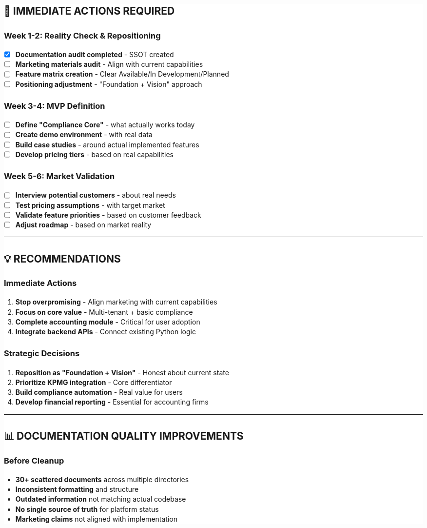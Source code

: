
## 🎯 **IMMEDIATE ACTIONS REQUIRED**

### **Week 1-2: Reality Check & Repositioning**

- [x] **Documentation audit completed** - SSOT created
- [ ] **Marketing materials audit** - Align with current capabilities
- [ ] **Feature matrix creation** - Clear Available/In Development/Planned
- [ ] **Positioning adjustment** - "Foundation + Vision" approach

### **Week 3-4: MVP Definition**

- [ ] **Define "Compliance Core"** - what actually works today
- [ ] **Create demo environment** - with real data
- [ ] **Build case studies** - around actual implemented features
- [ ] **Develop pricing tiers** - based on real capabilities

### **Week 5-6: Market Validation**

- [ ] **Interview potential customers** - about real needs
- [ ] **Test pricing assumptions** - with target market
- [ ] **Validate feature priorities** - based on customer feedback
- [ ] **Adjust roadmap** - based on market reality

---

## 💡 **RECOMMENDATIONS**

### **Immediate Actions**

1. **Stop overpromising** - Align marketing with current capabilities
2. **Focus on core value** - Multi-tenant + basic compliance
3. **Complete accounting module** - Critical for user adoption
4. **Integrate backend APIs** - Connect existing Python logic

### **Strategic Decisions**

1. **Reposition as "Foundation + Vision"** - Honest about current state
2. **Prioritize KPMG integration** - Core differentiator
3. **Build compliance automation** - Real value for users
4. **Develop financial reporting** - Essential for accounting firms

---

## 📊 **DOCUMENTATION QUALITY IMPROVEMENTS**

### **Before Cleanup**

- **30+ scattered documents** across multiple directories
- **Inconsistent formatting** and structure
- **Outdated information** not matching actual codebase
- **No single source of truth** for platform status
- **Marketing claims** not aligned with implementation
